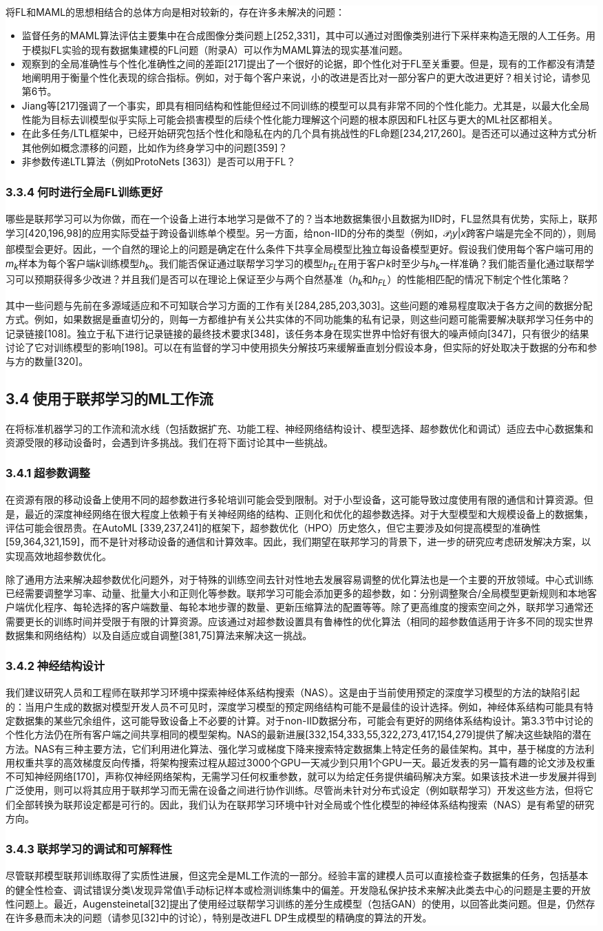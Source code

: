 将FL和MAML的思想相结合的总体方向是相对较新的，存在许多未解决的问题：

- 监督任务的MAML算法评估主要集中在合成图像分类问题上[252,331]，其中可以通过对图像类别进行下采样来构造无限的人工任务。用于模拟FL实验的现有数据集建模的FL问题（附录A）可以作为MAML算法的现实基准问题。
- 观察到的全局准确性与个性化准确性之间的差距[217]提出了一个很好的论据，即个性化对于FL至关重要。但是，现有的工作都没有清楚地阐明用于衡量个性化表现的综合指标。例如，对于每个客户来说，小的改进是否比对一部分客户的更大改进更好？相关讨论，请参见第6节。
- Jiang等[217]强调了一个事实，即具有相同结构和性能但经过不同训练的模型可以具有非常不同的个性化能力。尤其是，以最大化全局性能为目标去训模型似乎实际上可能会损害模型的后续个性化能力理解这个问题的根本原因和FL社区与更大的ML社区都相关。
- 在此多任务/LTL框架中，已经开始研究包括个性化和隐私在内的几个具有挑战性的FL命题[234,217,260]。是否还可以通过这种方式分析其他例如概念漂移的问题，比如作为终身学习中的问题[359]？
- 非参数传递LTL算法（例如ProtoNets [363]）是否可以用于FL？

### 3.3.4 何时进行全局FL训练更好

哪些是联邦学习可以为你做，而在一个设备上进行本地学习是做不了的？当本地数据集很小且数据为IID时，FL显然具有优势，实际上，联邦学习[420,196,98]的应用实际受益于跨设备训练单个模型。另一方面，给non-IID的分布的类型（例如，$\mathcal{P}_i{y|x}$跨客户端是完全不同的），则局部模型会更好。因此，一个自然的理论上的问题是确定在什么条件下共享全局模型比独立每设备模型更好。假设我们使用每个客户端可用的$m_k$样本为每个客户端$k$训练模型$h_k$。我们能否保证通过联帮学习学习的模型$h_{FL}$在用于客户$k$时至少与$h_k$一样准确？我们能否量化通过联帮学习可以预期获得多少改进？并且我们是否可以在理论上保证至少与两个自然基准（$h_k$和$h_{FL}$）的性能相匹配的情况下制定个性化策略？

其中一些问题与先前在多源域适应和不可知联合学习方面的工作有关[284,285,203,303]。这些问题的难易程度取决于各方之间的数据分配方式。例如，如果数据是垂直切分的，则每一方都维护有关公共实体的不同功能集的私有记录，则这些问题可能需要解决联邦学习任务中的记录链接[108]。独立于私下进行记录链接的最终技术要求[348]，该任务本身在现实世界中恰好有很大的噪声倾向[347]，只有很少的结果讨论了它对训练模型的影响[198]。可以在有监督的学习中使用损失分解技巧来缓解垂直划分假设本身，但实际的好处取决于数据的分布和参与方的数量[320]。



## 3.4 使用于联邦学习的ML工作流

在将标准机器学习的工作流和流水线（包括数据扩充、功能工程、神经网络结构设计、模型选择、超参数优化和调试）适应去中心数据集和资源受限的移动设备时，会遇到许多挑战。我们在将下面讨论其中一些挑战。

### 3.4.1 超参数调整

在资源有限的移动设备上使用不同的超参数进行多轮培训可能会受到限制。对于小型设备，这可能导致过度使用有限的通信和计算资源。但是，最近的深度神经网络在很大程度上依赖于有关神经网络的结构、正则化和优化的超参数选择。对于大型模型和大规模设备上的数据集，评估可能会很昂贵。在AutoML [339,237,241]的框架下，超参数优化（HPO）历史悠久，但它主要涉及如何提高模型的准确性[59,364,321,159]，而不是针对移动设备的通信和计算效率。因此，我们期望在联邦学习的背景下，进一步的研究应考虑研发解决方案，以实现高效地超参数优化。

除了通用方法来解决超参数优化问题外，对于特殊的训练空间去针对性地去发展容易调整的优化算法也是一个主要的开放领域。中心式训练已经需要调整学习率、动量、批量大小和正则化等参数。联邦学习可能会添加更多的超参数，如：分别调整聚合/全局模型更新规则和本地客户端优化程序、每轮选择的客户端数量、每轮本地步骤的数量、更新压缩算法的配置等等。除了更高维度的搜索空间之外，联邦学习通常还需要更长的训练时间并受限于有限的计算资源。应该通过对超参数设置具有鲁棒性的优化算法（相同的超参数值适用于许多不同的现实世界数据集和网络结构）以及自适应或自调整[381,75]算法来解决这一挑战。

### 3.4.2 神经结构设计

我们建议研究人员和工程师在联邦学习环境中探索神经体系结构搜索（NAS）。这是由于当前使用预定的深度学习模型的方法的缺陷引起的：当用户生成的数据对模型开发人员不可见时，深度学习模型的预定网络结构可能不是最佳的设计选择。例如，神经体系结构可能具有特定数据集的某些冗余组件，这可能导致设备上不必要的计算。对于non-IID数据分布，可能会有更好的网络体系结构设计。第3.3节中讨论的个性化方法仍在所有客户端之间共享相同的模型架构。NAS的最新进展[332,154,333,55,322,273,417,154,279]提供了解决这些缺陷的潜在方法。NAS有三种主要方法，它们利用进化算法、强化学习或梯度下降来搜索特定数据集上特定任务的最佳架构。其中，基于梯度的方法利用权重共享的高效梯度反向传播，将架构搜索过程从超过3000个GPU一天减少到只用1个GPU一天。最近发表的另一篇有趣的论文涉及权重不可知神经网络[170]，声称仅神经网络架构，无需学习任何权重参数，就可以为给定任务提供编码解决方案。如果该技术进一步发展并得到广泛使用，则可以将其应用于联邦学习而无需在设备之间进行协作训练。尽管尚未针对分布式设定（例如联帮学习）开发这些方法，但将它们全部转换为联邦设定都是可行的。因此，我们认为在联邦学习环境中针对全局或个性化模型的神经体系结构搜索（NAS）是有希望的研究方向。

### 3.4.3 联邦学习的调试和可解释性

尽管联邦模型联邦训练取得了实质性进展，但这完全是ML工作流的一部分。经验丰富的建模人员可以直接检查子数据集的任务，包括基本的健全性检查、调试错误分类\发现异常值\手动标记样本或检测训练集中的偏差。开发隐私保护技术来解决此类去中心的问题是主要的开放性问题上。最近，Augensteinetal[32]提出了使用经过联帮学习训练的差分生成模型（包括GAN）的使用，以回答此类问题。但是，仍然存在许多悬而未决的问题（请参见[32]中的讨论），特别是改进FL DP生成模型的精确度的算法的开发。
